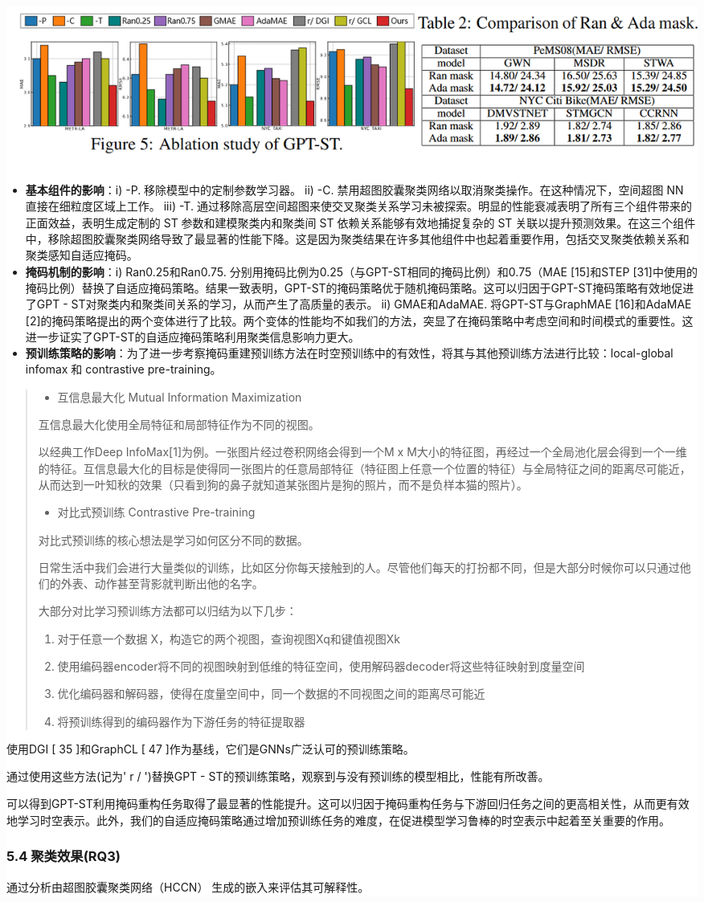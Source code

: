 ![image-20240111160610237](GPT-ST/image-20240111160610237.png)

- **基本组件的影响**：i) -P. 移除模型中的定制参数学习器。 ii) -C. 禁用超图胶囊聚类网络以取消聚类操作。在这种情况下，空间超图 NN 直接在细粒度区域上工作。 iii) -T. 通过移除高层空间超图来使交叉聚类关系学习未被探索。明显的性能衰减表明了所有三个组件带来的正面效益，表明生成定制的 ST 参数和建模聚类内和聚类间 ST 依赖关系能够有效地捕捉复杂的 ST 关联以提升预测效果。在这三个组件中，移除超图胶囊聚类网络导致了最显著的性能下降。这是因为聚类结果在许多其他组件中也起着重要作用，包括交叉聚类依赖关系和聚类感知自适应掩码。
- **掩码机制的影响**：i) Ran0.25和Ran0.75. 分别用掩码比例为0.25（与GPT-ST相同的掩码比例）和0.75（MAE [15]和STEP [31]中使用的掩码比例）替换了自适应掩码策略。结果一致表明，GPT-ST的掩码策略优于随机掩码策略。这可以归因于GPT-ST掩码策略有效地促进了GPT - ST对聚类内和聚类间关系的学习，从而产生了高质量的表示。 ii) GMAE和AdaMAE. 将GPT-ST与GraphMAE [16]和AdaMAE [2]的掩码策略提出的两个变体进行了比较。两个变体的性能均不如我们的方法，突显了在掩码策略中考虑空间和时间模式的重要性。这进一步证实了GPT-ST的自适应掩码策略利用聚类信息影响力更大。
- **预训练策略的影响**：为了进一步考察掩码重建预训练方法在时空预训练中的有效性，将其与其他预训练方法进行比较：local-global infomax 和 contrastive pre-training。

> - 互信息最大化 Mutual Information Maximization
>
> 互信息最大化使用全局特征和局部特征作为不同的视图。
>
> 以经典工作Deep InfoMax[1]为例。一张图片经过卷积网络会得到一个M x M大小的特征图，再经过一个全局池化层会得到一个一维的特征。互信息最大化的目标是使得同一张图片的任意局部特征（特征图上任意一个位置的特征）与全局特征之间的距离尽可能近，从而达到一叶知秋的效果（只看到狗的鼻子就知道某张图片是狗的照片，而不是负样本猫的照片）。
>
> - 对比式预训练 Contrastive Pre-training
>
> 对比式预训练的核心想法是学习如何区分不同的数据。
>
> 日常生活中我们会进行大量类似的训练，比如区分你每天接触到的人。尽管他们每天的打扮都不同，但是大部分时候你可以只通过他们的外表、动作甚至背影就判断出他的名字。
>
> 大部分对比学习预训练方法都可以归结为以下几步：
>
> 1. 对于任意一个数据 X，构造它的两个视图，查询视图Xq和键值视图Xk 
>
> 1. 使用编码器encoder将不同的视图映射到低维的特征空间，使用解码器decoder将这些特征映射到度量空间
> 2. 优化编码器和解码器，使得在度量空间中，同一个数据的不同视图之间的距离尽可能近
> 3. 将预训练得到的编码器作为下游任务的特征提取器

使用DGI [ 35 ]和GraphCL [ 47 ]作为基线，它们是GNNs广泛认可的预训练策略。

通过使用这些方法(记为' r / ')替换GPT - ST的预训练策略，观察到与没有预训练的模型相比，性能有所改善。

可以得到GPT-ST利用掩码重构任务取得了最显著的性能提升。这可以归因于掩码重构任务与下游回归任务之间的更高相关性，从而更有效地学习时空表示。此外，我们的自适应掩码策略通过增加预训练任务的难度，在促进模型学习鲁棒的时空表示中起着至关重要的作用。

### 5.4 聚类效果(RQ3)

通过分析由超图胶囊聚类网络（HCCN） 生成的嵌入来评估其可解释性。
